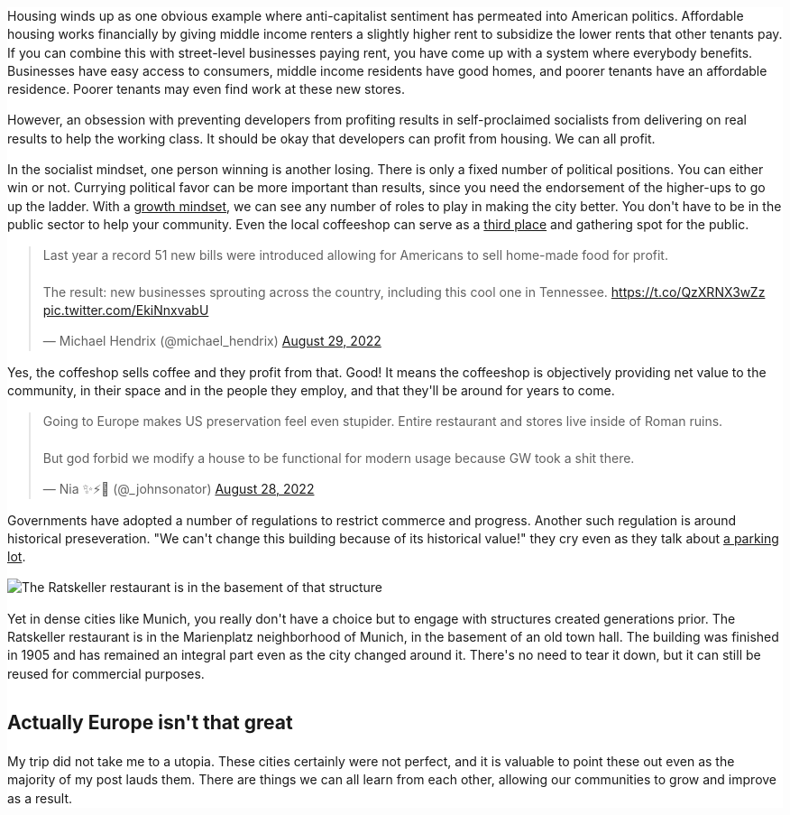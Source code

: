 Housing winds up as one obvious example where anti-capitalist sentiment has permeated into American politics. Affordable housing works financially by giving middle income renters a slightly higher rent to subsidize the lower rents that other tenants pay. If you can combine this with street-level businesses paying rent, you have come up with a system where everybody benefits. Businesses have easy access to consumers, middle income residents have good homes, and poorer tenants have an affordable residence. Poorer tenants may even find work at these new stores.

However, an obsession with preventing developers from profiting results in self-proclaimed socialists from delivering on real results to help the working class. It should be okay that developers can profit from housing. We can all profit.

In the socialist mindset, one person winning is another losing. There is only a fixed number of political positions. You can either win or not. Currying political favor can be more important than results, since you need the endorsement of the higher-ups to go up the ladder. With a [growth mindset](https://www.mindsetworks.com/science/), we can see any number of roles to play in making the city better. You don't have to be in the public sector to help your community. Even the local coffeeshop can serve as a [third place](https://en.wikipedia.org/wiki/Third_place) and gathering spot for the public.

<blockquote class="twitter-tweet"><p lang="en" dir="ltr">Last year a record 51 new bills were introduced allowing for Americans to sell home-made food for profit.<br><br>The result: new businesses sprouting across the country, including this cool one in Tennessee. <a href="https://t.co/QzXRNX3wZz">https://t.co/QzXRNX3wZz</a> <a href="https://t.co/EkiNnxvabU">pic.twitter.com/EkiNnxvabU</a></p>&mdash; Michael Hendrix (@michael_hendrix) <a href="https://twitter.com/michael_hendrix/status/1564389860386938880?ref_src=twsrc%5Etfw">August 29, 2022</a></blockquote>

Yes, the coffeshop sells coffee and they profit from that. Good! It means the coffeeshop is objectively providing net value to the community, in their space and in the people they employ, and that they'll be around for years to come.

<blockquote class="twitter-tweet"><p lang="en" dir="ltr">Going to Europe makes US preservation feel even stupider. Entire restaurant and stores live inside of Roman ruins. <br><br>But god forbid we modify a house to be functional for modern usage because GW took a shit there.</p>&mdash; Nia ✨⚡️🌙 (@_johnsonator) <a href="https://twitter.com/_johnsonator/status/1563847332919214080?ref_src=twsrc%5Etfw">August 28, 2022</a></blockquote>

Governments have adopted a number of regulations to restrict commerce and progress. Another such regulation is around historical preseveration. "We can't change this building because of its historical value!" they cry even as they talk about [a parking lot](https://fredschultzblog.net/2019/08/30/preservation-versus-a-parking-lot/).

![The Ratskeller restaurant is in the basement of that structure](ratskeller.jpg)

Yet in dense cities like Munich, you really don't have a choice but to engage with structures created generations prior. The Ratskeller restaurant is in the Marienplatz neighborhood of Munich, in the basement of an old town hall. The building was finished in 1905 and has remained an integral part even as the city changed around it. There's no need to tear it down, but it can still be reused for commercial purposes.

## Actually Europe isn't that great

My trip did not take me to a utopia. These cities certainly were not perfect, and it is valuable to point these out even as the majority of my post lauds them. There are things we can all learn from each other, allowing our communities to grow and improve as a result.
